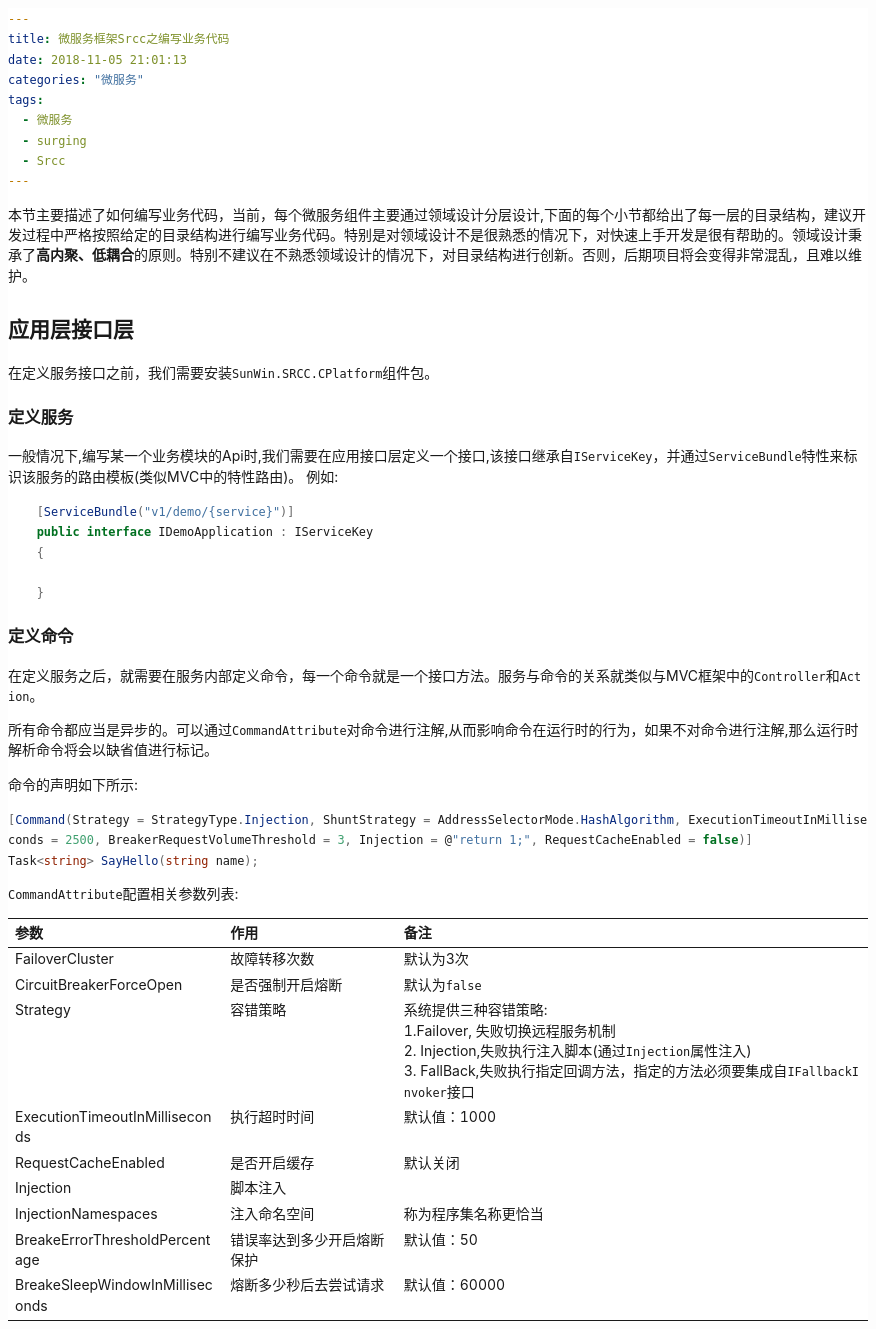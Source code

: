 ```yaml
---
title: 微服务框架Srcc之编写业务代码
date: 2018-11-05 21:01:13
categories: "微服务"
tags:
  - 微服务
  - surging
  - Srcc
---
```



本节主要描述了如何编写业务代码，当前，每个微服务组件主要通过领域设计分层设计,下面的每个小节都给出了每一层的目录结构，建议开发过程中严格按照给定的目录结构进行编写业务代码。特别是对领域设计不是很熟悉的情况下，对快速上手开发是很有帮助的。领域设计秉承了**高内聚、低耦合**的原则。特别不建议在不熟悉领域设计的情况下，对目录结构进行创新。否则，后期项目将会变得非常混乱，且难以维护。

## 应用层接口层
在定义服务接口之前，我们需要安装`SunWin.SRCC.CPlatform`组件包。

### 定义服务

一般情况下,编写某一个业务模块的Api时,我们需要在应用接口层定义一个接口,该接口继承自`IServiceKey`，并通过`ServiceBundle`特性来标识该服务的路由模板(类似MVC中的特性路由)。
例如:

```csharp
    [ServiceBundle("v1/demo/{service}")]
    public interface IDemoApplication : IServiceKey
    {
        
    }
```

### 定义命令
在定义服务之后，就需要在服务内部定义命令，每一个命令就是一个接口方法。服务与命令的关系就类似与MVC框架中的`Controller`和`Action`。

所有命令都应当是异步的。可以通过`CommandAttribute`对命令进行注解,从而影响命令在运行时的行为，如果不对命令进行注解,那么运行时解析命令将会以缺省值进行标记。

命令的声明如下所示:

```csharp
[Command(Strategy = StrategyType.Injection, ShuntStrategy = AddressSelectorMode.HashAlgorithm, ExecutionTimeoutInMilliseconds = 2500, BreakerRequestVolumeThreshold = 3, Injection = @"return 1;", RequestCacheEnabled = false)]
Task<string> SayHello(string name);
```

`CommandAttribute`配置相关参数列表:

| 参数 | 作用 | 备注 | 
|:------------------|:--------------------------|:----------------|
| FailoverCluster | 故障转移次数 |  默认为3次  |
| CircuitBreakerForceOpen | 是否强制开启熔断 | 默认为`false`  |
| Strategy | 容错策略 | 系统提供三种容错策略: <br> 1.Failover, 失败切换远程服务机制 <br> 2. Injection,失败执行注入脚本(通过`Injection`属性注入) <br> 3. FallBack,失败执行指定回调方法，指定的方法必须要集成自`IFallbackInvoker`接口 |
| ExecutionTimeoutInMilliseconds | 执行超时时间	 | 默认值：1000 |
| RequestCacheEnabled |	是否开启缓存 |	默认关闭 |
| Injection | 脚本注入 |	 |
| InjectionNamespaces | 注入命名空间 | 称为程序集名称更恰当 |
| BreakeErrorThresholdPercentage | 错误率达到多少开启熔断保护 |	默认值：50 |
| BreakeSleepWindowInMilliseconds |	熔断多少秒后去尝试请求 |	默认值：60000 |